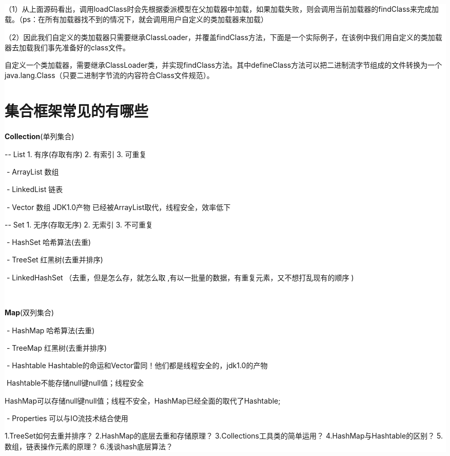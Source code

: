 （1）从上面源码看出，调用loadClass时会先根据委派模型在父加载器中加载，如果加载失败，则会调用当前加载器的findClass来完成加载。（ps：在所有加载器找不到的情况下，就会调用用户自定义的类加载器来加载）

（2）因此我们自定义的类加载器只需要继承ClassLoader，并覆盖findClass方法，下面是一个实际例子，在该例中我们用自定义的类加载器去加载我们事先准备好的class文件。

自定义一个类加载器，需要继承ClassLoader类，并实现findClass方法。其中defineClass方法可以把二进制流字节组成的文件转换为一个java.lang.Class（只要二进制字节流的内容符合Class文件规范）。

# 集合框架常见的有哪些

**Collection**(单列集合)

   -- List 1. 有序(存取有序) 2. 有索引  3. 可重复

​       \- ArrayList  数组

​       \- LinkedList 链表

​       \- Vector    数组 JDK1.0产物 已经被ArrayList取代，线程安全，效率低下

   -- Set 1. 无序(存取无序) 2. 无索引  3. 不可重复

​      \- HashSet  哈希算法(去重)

​      \- TreeSet   红黑树(去重并排序)

​     \- LinkedHashSet （去重，但是怎么存，就怎么取 ,有以一批量的数据，有重复元素，又不想打乱现有的顺序 ) 

​         

 **Map**(双列集合)

​     \- HashMap  哈希算法(去重)

​     \- TreeMap  红黑树(去重并排序)

​     \- Hashtable Hashtable的命运和Vector雷同！他们都是线程安全的，jdk1.0的产物

​             Hashtable不能存储null键null值；线程安全

​             HashMap可以存储null键null值；线程不安全，HashMap已经全面的取代了Hashtable;

​    \- Properties  可以与IO流技术结合使用

  1.TreeSet如何去重并排序？
   2.HashMap的底层去重和存储原理？
   3.Collections工具类的简单运用？
   4.HashMap与Hashtable的区别？
   5.数组，链表操作元素的原理？
   6.浅谈hash底层算法？
